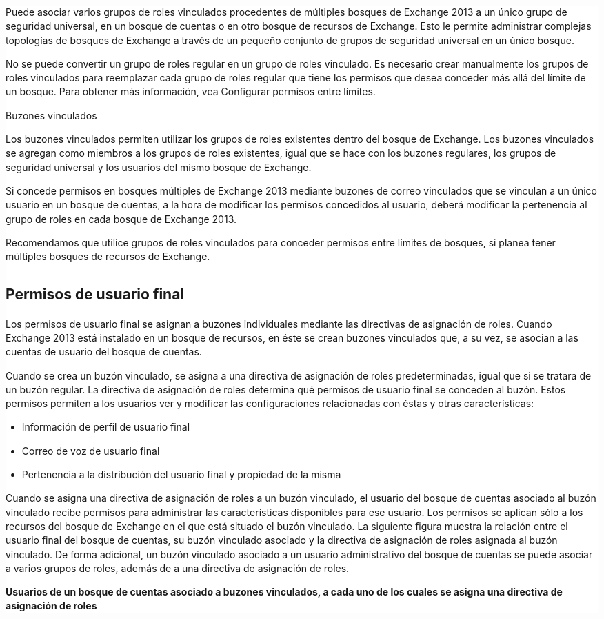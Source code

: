 <td><p>Puede asociar varios grupos de roles vinculados procedentes de múltiples bosques de Exchange 2013 a un único grupo de seguridad universal, en un bosque de cuentas o en otro bosque de recursos de Exchange. Esto le permite administrar complejas topologías de bosques de Exchange a través de un pequeño conjunto de grupos de seguridad universal en un único bosque.</p></td>
<td><p>No se puede convertir un grupo de roles regular en un grupo de roles vinculado. Es necesario crear manualmente los grupos de roles vinculados para reemplazar cada grupo de roles regular que tiene los permisos que desea conceder más allá del límite de un bosque. Para obtener más información, vea Configurar permisos entre límites.</p></td>
</tr>
<tr class="even">
<td><p>Buzones vinculados</p></td>
<td><p>Los buzones vinculados permiten utilizar los grupos de roles existentes dentro del bosque de Exchange. Los buzones vinculados se agregan como miembros a los grupos de roles existentes, igual que se hace con los buzones regulares, los grupos de seguridad universal y los usuarios del mismo bosque de Exchange.</p></td>
<td><p>Si concede permisos en bosques múltiples de Exchange 2013 mediante buzones de correo vinculados que se vinculan a un único usuario en un bosque de cuentas, a la hora de modificar los permisos concedidos al usuario, deberá modificar la pertenencia al grupo de roles en cada bosque de Exchange 2013.</p></td>
</tr>
</tbody>
</table>


Recomendamos que utilice grupos de roles vinculados para conceder permisos entre límites de bosques, si planea tener múltiples bosques de recursos de Exchange.

## Permisos de usuario final

Los permisos de usuario final se asignan a buzones individuales mediante las directivas de asignación de roles. Cuando Exchange 2013 está instalado en un bosque de recursos, en éste se crean buzones vinculados que, a su vez, se asocian a las cuentas de usuario del bosque de cuentas.

Cuando se crea un buzón vinculado, se asigna a una directiva de asignación de roles predeterminadas, igual que si se tratara de un buzón regular. La directiva de asignación de roles determina qué permisos de usuario final se conceden al buzón. Estos permisos permiten a los usuarios ver y modificar las configuraciones relacionadas con éstas y otras características:

  - Información de perfil de usuario final

  - Correo de voz de usuario final

  - Pertenencia a la distribución del usuario final y propiedad de la misma

Cuando se asigna una directiva de asignación de roles a un buzón vinculado, el usuario del bosque de cuentas asociado al buzón vinculado recibe permisos para administrar las características disponibles para ese usuario. Los permisos se aplican sólo a los recursos del bosque de Exchange en el que está situado el buzón vinculado. La siguiente figura muestra la relación entre el usuario final del bosque de cuentas, su buzón vinculado asociado y la directiva de asignación de roles asignada al buzón vinculado. De forma adicional, un buzón vinculado asociado a un usuario administrativo del bosque de cuentas se puede asociar a varios grupos de roles, además de a una directiva de asignación de roles.

**Usuarios de un bosque de cuentas asociado a buzones vinculados, a cada uno de los cuales se asigna una directiva de asignación de roles**
